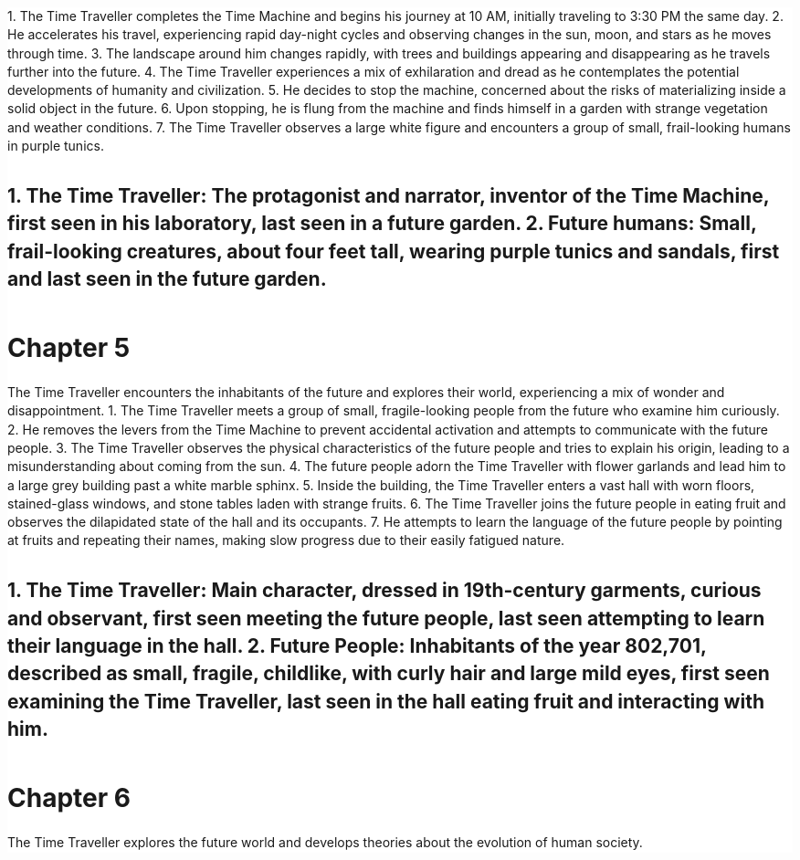 <events>
1. The Time Traveller completes the Time Machine and begins his journey at 10 AM, initially traveling to 3:30 PM the same day.
2. He accelerates his travel, experiencing rapid day-night cycles and observing changes in the sun, moon, and stars as he moves through time.
3. The landscape around him changes rapidly, with trees and buildings appearing and disappearing as he travels further into the future.
4. The Time Traveller experiences a mix of exhilaration and dread as he contemplates the potential developments of humanity and civilization.
5. He decides to stop the machine, concerned about the risks of materializing inside a solid object in the future.
6. Upon stopping, he is flung from the machine and finds himself in a garden with strange vegetation and weather conditions.
7. The Time Traveller observes a large white figure and encounters a group of small, frail-looking humans in purple tunics.
</events>

<characters>1. The Time Traveller: The protagonist and narrator, inventor of the Time Machine, first seen in his laboratory, last seen in a future garden.
2. Future humans: Small, frail-looking creatures, about four feet tall, wearing purple tunics and sandals, first and last seen in the future garden.</characters>
----------------
# Chapter 5
<synopsis>
The Time Traveller encounters the inhabitants of the future and explores their world, experiencing a mix of wonder and disappointment.
</synopsis>

<events>
1. The Time Traveller meets a group of small, fragile-looking people from the future who examine him curiously.
2. He removes the levers from the Time Machine to prevent accidental activation and attempts to communicate with the future people.
3. The Time Traveller observes the physical characteristics of the future people and tries to explain his origin, leading to a misunderstanding about coming from the sun.
4. The future people adorn the Time Traveller with flower garlands and lead him to a large grey building past a white marble sphinx.
5. Inside the building, the Time Traveller enters a vast hall with worn floors, stained-glass windows, and stone tables laden with strange fruits.
6. The Time Traveller joins the future people in eating fruit and observes the dilapidated state of the hall and its occupants.
7. He attempts to learn the language of the future people by pointing at fruits and repeating their names, making slow progress due to their easily fatigued nature.
</events>

<characters>1. The Time Traveller: Main character, dressed in 19th-century garments, curious and observant, first seen meeting the future people, last seen attempting to learn their language in the hall.
2. Future People: Inhabitants of the year 802,701, described as small, fragile, childlike, with curly hair and large mild eyes, first seen examining the Time Traveller, last seen in the hall eating fruit and interacting with him.</characters>
----------------
# Chapter 6
<synopsis>
The Time Traveller explores the future world and develops theories about the evolution of human society.
</synopsis>
